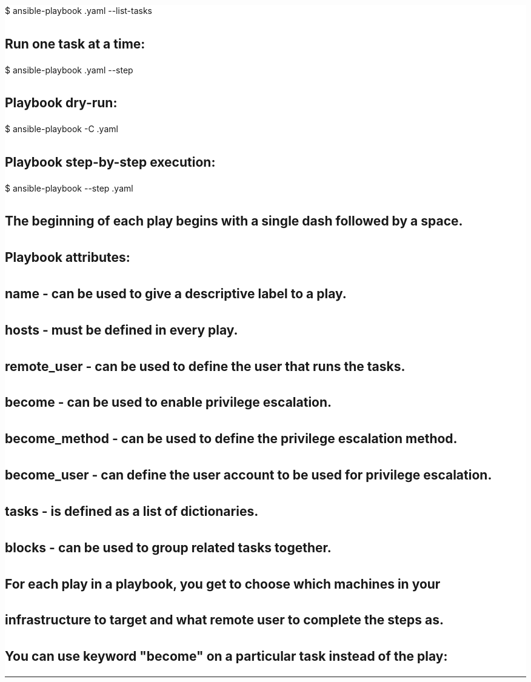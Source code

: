 $ ansible-playbook <playbook>.yaml --list-tasks

## Run one task at a time:

$ ansible-playbook <playbook>.yaml --step

## Playbook dry-run:

$ ansible-playbook -C <playbook>.yaml

## Playbook step-by-step execution:

$ ansible-playbook --step <playbook>.yaml


## The beginning of each play begins with a single dash followed by a space.
## Playbook attributes:
##
## name - can be used to give a descriptive label to a play.
## hosts - must be defined in every play.
## remote_user - can be used to define the user that runs the tasks.
## become - can be used to enable privilege escalation.
## become_method - can be used to define the privilege escalation method.
## become_user - can define the user account to be used for privilege escalation.
## tasks - is defined as a list of dictionaries.
## blocks - can be used to group related tasks together.

## For each play in a playbook, you get to choose which machines in your
## infrastructure to target and what remote user to complete the steps as.
## You can use keyword "become" on a particular task instead of the play:

---